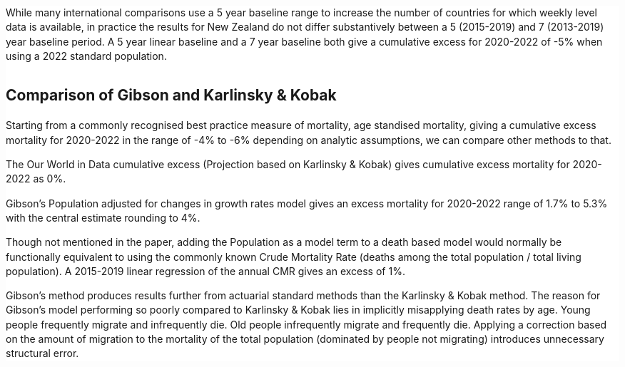 While many international comparisons use a 5 year baseline range to
increase the number of countries for which weekly level data is
available, in practice the results for New Zealand do not differ
substantively between a 5 (2015-2019) and 7 (2013-2019) year baseline
period. A 5 year linear baseline and a 7 year baseline both give a
cumulative excess for 2020-2022 of -5% when using a 2022 standard
population.

## Comparison of Gibson and Karlinsky & Kobak

Starting from a commonly recognised best practice measure of mortality,
age standised mortality, giving a cumulative excess mortality for
2020-2022 in the range of -4% to -6% depending on analytic assumptions,
we can compare other methods to that.

The Our World in Data cumulative excess (Projection based on Karlinsky &
Kobak) gives cumulative excess mortality for 2020-2022 as 0%.

Gibson’s Population adjusted for changes in growth rates model gives an
excess mortality for 2020-2022 range of 1.7% to 5.3% with the central
estimate rounding to 4%.

Though not mentioned in the paper, adding the Population as a model term
to a death based model would normally be functionally equivalent to
using the commonly known Crude Mortality Rate (deaths among the total
population / total living population). A 2015-2019 linear regression of
the annual CMR gives an excess of 1%.

Gibson’s method produces results further from actuarial standard methods
than the Karlinsky & Kobak method. The reason for Gibson’s model
performing so poorly compared to Karlinsky & Kobak lies in implicitly
misapplying death rates by age. Young people frequently migrate and
infrequently die. Old people infrequently migrate and frequently die.
Applying a correction based on the amount of migration to the mortality
of the total population (dominated by people not migrating) introduces
unnecessary structural error.

<figure>